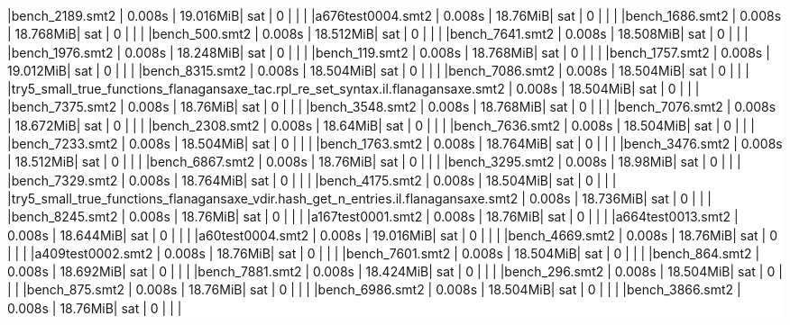 |bench_2189.smt2                                              |    0.008s | 19.016MiB| sat | 0 |  |  |
|a676test0004.smt2                                            |    0.008s | 18.76MiB| sat | 0 |  |  |
|bench_1686.smt2                                              |    0.008s | 18.768MiB| sat | 0 |  |  |
|bench_500.smt2                                               |    0.008s | 18.512MiB| sat | 0 |  |  |
|bench_7641.smt2                                              |    0.008s | 18.508MiB| sat | 0 |  |  |
|bench_1976.smt2                                              |    0.008s | 18.248MiB| sat | 0 |  |  |
|bench_119.smt2                                               |    0.008s | 18.768MiB| sat | 0 |  |  |
|bench_1757.smt2                                              |    0.008s | 19.012MiB| sat | 0 |  |  |
|bench_8315.smt2                                              |    0.008s | 18.504MiB| sat | 0 |  |  |
|bench_7086.smt2                                              |    0.008s | 18.504MiB| sat | 0 |  |  |
|try5_small_true_functions_flanagansaxe_tac.rpl_re_set_syntax.il.flanagansaxe.smt2 |    0.008s | 18.504MiB| sat | 0 |  |  |
|bench_7375.smt2                                              |    0.008s | 18.76MiB| sat | 0 |  |  |
|bench_3548.smt2                                              |    0.008s | 18.768MiB| sat | 0 |  |  |
|bench_7076.smt2                                              |    0.008s | 18.672MiB| sat | 0 |  |  |
|bench_2308.smt2                                              |    0.008s | 18.64MiB| sat | 0 |  |  |
|bench_7636.smt2                                              |    0.008s | 18.504MiB| sat | 0 |  |  |
|bench_7233.smt2                                              |    0.008s | 18.504MiB| sat | 0 |  |  |
|bench_1763.smt2                                              |    0.008s | 18.764MiB| sat | 0 |  |  |
|bench_3476.smt2                                              |    0.008s | 18.512MiB| sat | 0 |  |  |
|bench_6867.smt2                                              |    0.008s | 18.76MiB| sat | 0 |  |  |
|bench_3295.smt2                                              |    0.008s | 18.98MiB| sat | 0 |  |  |
|bench_7329.smt2                                              |    0.008s | 18.764MiB| sat | 0 |  |  |
|bench_4175.smt2                                              |    0.008s | 18.504MiB| sat | 0 |  |  |
|try5_small_true_functions_flanagansaxe_vdir.hash_get_n_entries.il.flanagansaxe.smt2 |    0.008s | 18.736MiB| sat | 0 |  |  |
|bench_8245.smt2                                              |    0.008s | 18.76MiB| sat | 0 |  |  |
|a167test0001.smt2                                            |    0.008s | 18.76MiB| sat | 0 |  |  |
|a664test0013.smt2                                            |    0.008s | 18.644MiB| sat | 0 |  |  |
|a60test0004.smt2                                             |    0.008s | 19.016MiB| sat | 0 |  |  |
|bench_4669.smt2                                              |    0.008s | 18.76MiB| sat | 0 |  |  |
|a409test0002.smt2                                            |    0.008s | 18.76MiB| sat | 0 |  |  |
|bench_7601.smt2                                              |    0.008s | 18.504MiB| sat | 0 |  |  |
|bench_864.smt2                                               |    0.008s | 18.692MiB| sat | 0 |  |  |
|bench_7881.smt2                                              |    0.008s | 18.424MiB| sat | 0 |  |  |
|bench_296.smt2                                               |    0.008s | 18.504MiB| sat | 0 |  |  |
|bench_875.smt2                                               |    0.008s | 18.76MiB| sat | 0 |  |  |
|bench_6986.smt2                                              |    0.008s | 18.504MiB| sat | 0 |  |  |
|bench_3866.smt2                                              |    0.008s | 18.76MiB| sat | 0 |  |  |